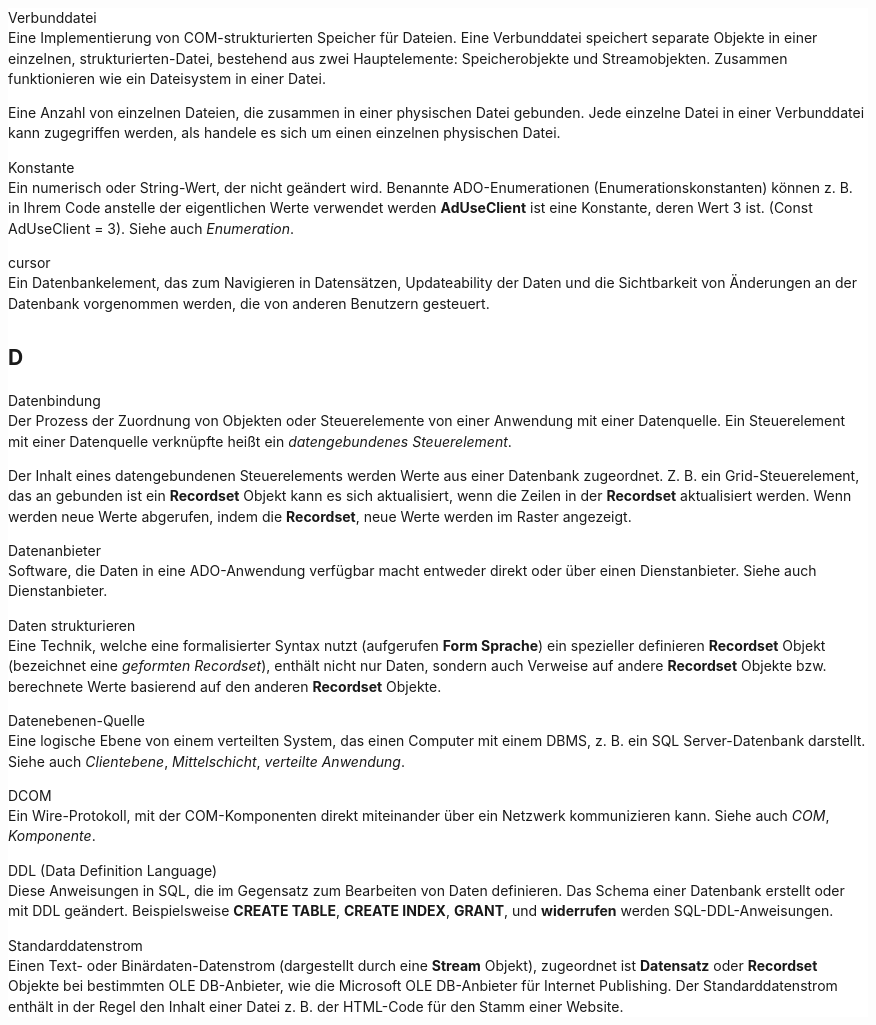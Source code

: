  Verbunddatei  
 Eine Implementierung von COM-strukturierten Speicher für Dateien. Eine Verbunddatei speichert separate Objekte in einer einzelnen, strukturierten-Datei, bestehend aus zwei Hauptelemente: Speicherobjekte und Streamobjekten. Zusammen funktionieren wie ein Dateisystem in einer Datei.  
  
 Eine Anzahl von einzelnen Dateien, die zusammen in einer physischen Datei gebunden. Jede einzelne Datei in einer Verbunddatei kann zugegriffen werden, als handele es sich um einen einzelnen physischen Datei.  
  
 Konstante  
 Ein numerisch oder String-Wert, der nicht geändert wird. Benannte ADO-Enumerationen (Enumerationskonstanten) können z. B. in Ihrem Code anstelle der eigentlichen Werte verwendet werden **AdUseClient** ist eine Konstante, deren Wert 3 ist. (Const AdUseClient = 3). Siehe auch *Enumeration*.  
  
 cursor  
 Ein Datenbankelement, das zum Navigieren in Datensätzen, Updateability der Daten und die Sichtbarkeit von Änderungen an der Datenbank vorgenommen werden, die von anderen Benutzern gesteuert.  
  
## <a name="d"></a>D  
 Datenbindung  
 Der Prozess der Zuordnung von Objekten oder Steuerelemente von einer Anwendung mit einer Datenquelle. Ein Steuerelement mit einer Datenquelle verknüpfte heißt ein *datengebundenes Steuerelement*.  
  
 Der Inhalt eines datengebundenen Steuerelements werden Werte aus einer Datenbank zugeordnet. Z. B. ein Grid-Steuerelement, das an gebunden ist ein **Recordset** Objekt kann es sich aktualisiert, wenn die Zeilen in der **Recordset** aktualisiert werden. Wenn werden neue Werte abgerufen, indem die **Recordset**, neue Werte werden im Raster angezeigt.  
  
 Datenanbieter  
 Software, die Daten in eine ADO-Anwendung verfügbar macht entweder direkt oder über einen Dienstanbieter. Siehe auch Dienstanbieter.  
  
 Daten strukturieren  
 Eine Technik, welche eine formalisierter Syntax nutzt (aufgerufen **Form Sprache**) ein spezieller definieren **Recordset** Objekt (bezeichnet eine *geformten Recordset*), enthält nicht nur Daten, sondern auch Verweise auf andere **Recordset** Objekte bzw. berechnete Werte basierend auf den anderen **Recordset** Objekte.  
  
 Datenebenen-Quelle  
 Eine logische Ebene von einem verteilten System, das einen Computer mit einem DBMS, z. B. ein SQL Server-Datenbank darstellt. Siehe auch *Clientebene*, *Mittelschicht*, *verteilte Anwendung*.  
  
 DCOM  
 Ein Wire-Protokoll, mit der COM-Komponenten direkt miteinander über ein Netzwerk kommunizieren kann. Siehe auch *COM*, *Komponente*.  
  
 DDL (Data Definition Language)  
 Diese Anweisungen in SQL, die im Gegensatz zum Bearbeiten von Daten definieren. Das Schema einer Datenbank erstellt oder mit DDL geändert. Beispielsweise **CREATE TABLE**, **CREATE INDEX**, **GRANT**, und **widerrufen** werden SQL-DDL-Anweisungen.  
  
 Standarddatenstrom  
 Einen Text- oder Binärdaten-Datenstrom (dargestellt durch eine **Stream** Objekt), zugeordnet ist **Datensatz** oder **Recordset** Objekte bei bestimmten OLE DB-Anbieter, wie die Microsoft OLE DB-Anbieter für Internet Publishing. Der Standarddatenstrom enthält in der Regel den Inhalt einer Datei z. B. der HTML-Code für den Stamm einer Website.  
  